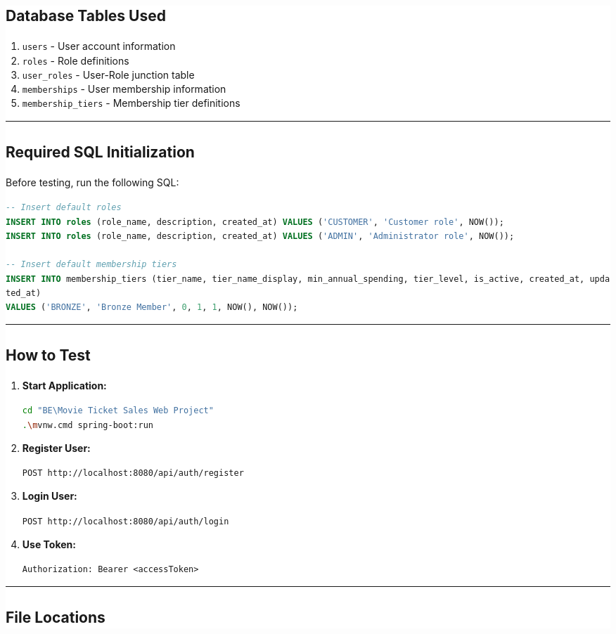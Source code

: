 
## Database Tables Used

1. `users` - User account information
2. `roles` - Role definitions
3. `user_roles` - User-Role junction table
4. `memberships` - User membership information
5. `membership_tiers` - Membership tier definitions

---

## Required SQL Initialization

Before testing, run the following SQL:

```sql
-- Insert default roles
INSERT INTO roles (role_name, description, created_at) VALUES ('CUSTOMER', 'Customer role', NOW());
INSERT INTO roles (role_name, description, created_at) VALUES ('ADMIN', 'Administrator role', NOW());

-- Insert default membership tiers
INSERT INTO membership_tiers (tier_name, tier_name_display, min_annual_spending, tier_level, is_active, created_at, updated_at) 
VALUES ('BRONZE', 'Bronze Member', 0, 1, 1, NOW(), NOW());
```

---

## How to Test

1. **Start Application:**
   ```bash
   cd "BE\Movie Ticket Sales Web Project"
   .\mvnw.cmd spring-boot:run
   ```

2. **Register User:**
   ```bash
   POST http://localhost:8080/api/auth/register
   ```

3. **Login User:**
   ```bash
   POST http://localhost:8080/api/auth/login
   ```

4. **Use Token:**
   ```
   Authorization: Bearer <accessToken>
   ```

---

## File Locations
